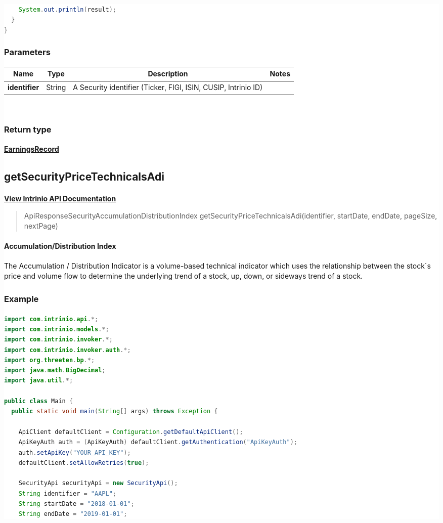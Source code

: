 ```java
    System.out.println(result);
  }
}
```

[//]: # (END_CODE_EXAMPLE)

### Parameters

[//]: # (START_PARAMETERS)


Name | Type | Description  | Notes
------------- | ------------- | ------------- | -------------
 **identifier** | String| A Security identifier (Ticker, FIGI, ISIN, CUSIP, Intrinio ID) | &nbsp;
<br/>

[//]: # (END_PARAMETERS)

### Return type

[**EarningsRecord**](EarningsRecord.md)

[//]: # (END_OPERATION)


[//]: # (START_OPERATION)

[//]: # (CLASS:SecurityApi)

[//]: # (METHOD:getSecurityPriceTechnicalsAdi)

[//]: # (RETURN_TYPE:ApiResponseSecurityAccumulationDistributionIndex)

[//]: # (RETURN_TYPE_KIND:object)

[//]: # (RETURN_TYPE_DOC:ApiResponseSecurityAccumulationDistributionIndex.md)

[//]: # (OPERATION:getSecurityPriceTechnicalsAdi_v2)

[//]: # (ENDPOINT:/securities/{identifier}/prices/technicals/adi)

[//]: # (DOCUMENT_LINK:SecurityApi.md#getSecurityPriceTechnicalsAdi)

<a name="getSecurityPriceTechnicalsAdi"></a>
## **getSecurityPriceTechnicalsAdi**

[**View Intrinio API Documentation**](https://docs.intrinio.com/documentation/java/getSecurityPriceTechnicalsAdi_v2)

[//]: # (START_OVERVIEW)

> ApiResponseSecurityAccumulationDistributionIndex getSecurityPriceTechnicalsAdi(identifier, startDate, endDate, pageSize, nextPage)

#### Accumulation/Distribution Index


The Accumulation / Distribution Indicator is a volume-based technical indicator which uses the relationship between the stock&#x60;s price and volume flow to determine the underlying trend of a stock, up, down, or sideways trend of a stock.

[//]: # (END_OVERVIEW)

### Example

[//]: # (START_CODE_EXAMPLE)

```java
import com.intrinio.api.*;
import com.intrinio.models.*;
import com.intrinio.invoker.*;
import com.intrinio.invoker.auth.*;
import org.threeten.bp.*;
import java.math.BigDecimal;
import java.util.*;

public class Main {
  public static void main(String[] args) throws Exception {

    ApiClient defaultClient = Configuration.getDefaultApiClient();
    ApiKeyAuth auth = (ApiKeyAuth) defaultClient.getAuthentication("ApiKeyAuth");
    auth.setApiKey("YOUR_API_KEY");
    defaultClient.setAllowRetries(true);

    SecurityApi securityApi = new SecurityApi();
    String identifier = "AAPL";
    String startDate = "2018-01-01";
    String endDate = "2019-01-01";
```

[//]: # (METHOD:getAllSecurities)
[//]: # (RETURN_TYPE:ApiResponseSecurities)
[//]: # (RETURN_TYPE_DOC:ApiResponseSecurities.md)
[//]: # (OPERATION:getAllSecurities_v2)
[//]: # (ENDPOINT:/securities)
[//]: # (DOCUMENT_LINK:SecurityApi.md#getAllSecurities)
[//]: # (METHOD:getSecurityById)
[//]: # (RETURN_TYPE:Security)
[//]: # (RETURN_TYPE_DOC:Security.md)
[//]: # (OPERATION:getSecurityById_v2)
[//]: # (ENDPOINT:/securities/{identifier})
[//]: # (DOCUMENT_LINK:SecurityApi.md#getSecurityById)
[//]: # (METHOD:getSecurityDataPointNumber)
[//]: # (RETURN_TYPE:BigDecimal)
[//]: # (RETURN_TYPE_DOC:BigDecimal.md)
[//]: # (OPERATION:getSecurityDataPointNumber_v2)
[//]: # (ENDPOINT:/securities/{identifier}/data_point/{tag}/number)
[//]: # (DOCUMENT_LINK:SecurityApi.md#getSecurityDataPointNumber)
[//]: # (METHOD:getSecurityDataPointText)
[//]: # (RETURN_TYPE:String)
[//]: # (RETURN_TYPE_KIND:primitive)
[//]: # (RETURN_TYPE_DOC:)
[//]: # (OPERATION:getSecurityDataPointText_v2)
[//]: # (ENDPOINT:/securities/{identifier}/data_point/{tag}/text)
[//]: # (DOCUMENT_LINK:SecurityApi.md#getSecurityDataPointText)
[//]: # (METHOD:getSecurityHistoricalData)
[//]: # (RETURN_TYPE:ApiResponseSecurityHistoricalData)
[//]: # (RETURN_TYPE_DOC:ApiResponseSecurityHistoricalData.md)
[//]: # (OPERATION:getSecurityHistoricalData_v2)
[//]: # (ENDPOINT:/securities/{identifier}/historical_data/{tag})
[//]: # (DOCUMENT_LINK:SecurityApi.md#getSecurityHistoricalData)
[//]: # (METHOD:getSecurityHistoryByIdentifier)
[//]: # (RETURN_TYPE:SecurityHistoryListResult)
[//]: # (RETURN_TYPE_DOC:SecurityHistoryListResult.md)
[//]: # (OPERATION:getSecurityHistoryByIdentifier_v2)
[//]: # (ENDPOINT:/securities/history-by-identifier/{identifier})
[//]: # (DOCUMENT_LINK:SecurityApi.md#getSecurityHistoryByIdentifier)
[//]: # (METHOD:getSecurityHistoryByTicker)
[//]: # (RETURN_TYPE:SecurityHistoryListResult)
[//]: # (RETURN_TYPE_DOC:SecurityHistoryListResult.md)
[//]: # (OPERATION:getSecurityHistoryByTicker_v2)
[//]: # (ENDPOINT:/securities/history-by-ticker/{ticker})
[//]: # (DOCUMENT_LINK:SecurityApi.md#getSecurityHistoryByTicker)
[//]: # (METHOD:getSecurityInsiderOwnership)
[//]: # (RETURN_TYPE:ApiResponseSecurityInstitutionalOwnership)
[//]: # (RETURN_TYPE_DOC:ApiResponseSecurityInstitutionalOwnership.md)
[//]: # (OPERATION:getSecurityInsiderOwnership_v2)
[//]: # (ENDPOINT:/securities/{identifier}/institutional_ownership)
[//]: # (DOCUMENT_LINK:SecurityApi.md#getSecurityInsiderOwnership)
[//]: # (METHOD:getSecurityIntervalMovers)
[//]: # (RETURN_TYPE:SecurityIntervalsMoversResult)
[//]: # (RETURN_TYPE_DOC:SecurityIntervalsMoversResult.md)
[//]: # (OPERATION:getSecurityIntervalMovers_v2)
[//]: # (ENDPOINT:/securities/market_movers)
[//]: # (DOCUMENT_LINK:SecurityApi.md#getSecurityIntervalMovers)
[//]: # (METHOD:getSecurityIntervalMoversChange)
[//]: # (RETURN_TYPE:SecurityIntervalsMoversResult)
[//]: # (RETURN_TYPE_DOC:SecurityIntervalsMoversResult.md)
[//]: # (OPERATION:getSecurityIntervalMoversChange_v2)
[//]: # (ENDPOINT:/securities/market_movers/change)
[//]: # (DOCUMENT_LINK:SecurityApi.md#getSecurityIntervalMoversChange)
[//]: # (METHOD:getSecurityIntervalMoversVolume)
[//]: # (RETURN_TYPE:SecurityIntervalsMoversResult)
[//]: # (RETURN_TYPE_DOC:SecurityIntervalsMoversResult.md)
[//]: # (OPERATION:getSecurityIntervalMoversVolume_v2)
[//]: # (ENDPOINT:/securities/market_movers/volume)
[//]: # (DOCUMENT_LINK:SecurityApi.md#getSecurityIntervalMoversVolume)
[//]: # (METHOD:getSecurityIntervalPrices)
[//]: # (RETURN_TYPE:ApiResponseSecurityIntervalPrices)
[//]: # (RETURN_TYPE_DOC:ApiResponseSecurityIntervalPrices.md)
[//]: # (OPERATION:getSecurityIntervalPrices_v2)
[//]: # (ENDPOINT:/securities/{identifier}/prices/intervals)
[//]: # (DOCUMENT_LINK:SecurityApi.md#getSecurityIntervalPrices)
[//]: # (METHOD:getSecurityIntradayPrices)
[//]: # (RETURN_TYPE:ApiResponseSecurityIntradayPrices)
[//]: # (RETURN_TYPE_DOC:ApiResponseSecurityIntradayPrices.md)
[//]: # (OPERATION:getSecurityIntradayPrices_v2)
[//]: # (ENDPOINT:/securities/{identifier}/prices/intraday)
[//]: # (DOCUMENT_LINK:SecurityApi.md#getSecurityIntradayPrices)
[//]: # (METHOD:getSecurityLatestDividendRecord)
[//]: # (RETURN_TYPE:DividendRecord)
[//]: # (RETURN_TYPE_DOC:DividendRecord.md)
[//]: # (OPERATION:getSecurityLatestDividendRecord_v2)
[//]: # (ENDPOINT:/securities/{identifier}/dividends/latest)
[//]: # (DOCUMENT_LINK:SecurityApi.md#getSecurityLatestDividendRecord)
[//]: # (METHOD:getSecurityLatestEarningsRecord)
[//]: # (RETURN_TYPE:EarningsRecord)
[//]: # (RETURN_TYPE_DOC:EarningsRecord.md)
[//]: # (OPERATION:getSecurityLatestEarningsRecord_v2)
[//]: # (ENDPOINT:/securities/{identifier}/earnings/latest)
[//]: # (DOCUMENT_LINK:SecurityApi.md#getSecurityLatestEarningsRecord)
[//]: # (METHOD:getSecurityPriceTechnicalsAdtv)
[//]: # (RETURN_TYPE:ApiResponseSecurityAverageDailyTradingVolume)
[//]: # (RETURN_TYPE_DOC:ApiResponseSecurityAverageDailyTradingVolume.md)
[//]: # (OPERATION:getSecurityPriceTechnicalsAdtv_v2)
[//]: # (ENDPOINT:/securities/{identifier}/prices/technicals/adtv)
[//]: # (DOCUMENT_LINK:SecurityApi.md#getSecurityPriceTechnicalsAdtv)
[//]: # (METHOD:getSecurityPriceTechnicalsAdx)
[//]: # (RETURN_TYPE:ApiResponseSecurityAverageDirectionalIndex)
[//]: # (RETURN_TYPE_DOC:ApiResponseSecurityAverageDirectionalIndex.md)
[//]: # (OPERATION:getSecurityPriceTechnicalsAdx_v2)
[//]: # (ENDPOINT:/securities/{identifier}/prices/technicals/adx)
[//]: # (DOCUMENT_LINK:SecurityApi.md#getSecurityPriceTechnicalsAdx)
[//]: # (METHOD:getSecurityPriceTechnicalsAo)
[//]: # (RETURN_TYPE:ApiResponseSecurityAwesomeOscillator)
[//]: # (RETURN_TYPE_DOC:ApiResponseSecurityAwesomeOscillator.md)
[//]: # (OPERATION:getSecurityPriceTechnicalsAo_v2)
[//]: # (ENDPOINT:/securities/{identifier}/prices/technicals/ao)
[//]: # (DOCUMENT_LINK:SecurityApi.md#getSecurityPriceTechnicalsAo)
[//]: # (METHOD:getSecurityPriceTechnicalsAtr)
[//]: # (RETURN_TYPE:ApiResponseSecurityAverageTrueRange)
[//]: # (RETURN_TYPE_DOC:ApiResponseSecurityAverageTrueRange.md)
[//]: # (OPERATION:getSecurityPriceTechnicalsAtr_v2)
[//]: # (ENDPOINT:/securities/{identifier}/prices/technicals/atr)
[//]: # (DOCUMENT_LINK:SecurityApi.md#getSecurityPriceTechnicalsAtr)
[//]: # (METHOD:getSecurityPriceTechnicalsBb)
[//]: # (RETURN_TYPE:ApiResponseSecurityBollingerBands)
[//]: # (RETURN_TYPE_DOC:ApiResponseSecurityBollingerBands.md)
[//]: # (OPERATION:getSecurityPriceTechnicalsBb_v2)
[//]: # (ENDPOINT:/securities/{identifier}/prices/technicals/bb)
[//]: # (DOCUMENT_LINK:SecurityApi.md#getSecurityPriceTechnicalsBb)
[//]: # (METHOD:getSecurityPriceTechnicalsCci)
[//]: # (RETURN_TYPE:ApiResponseSecurityCommodityChannelIndex)
[//]: # (RETURN_TYPE_DOC:ApiResponseSecurityCommodityChannelIndex.md)
[//]: # (OPERATION:getSecurityPriceTechnicalsCci_v2)
[//]: # (ENDPOINT:/securities/{identifier}/prices/technicals/cci)
[//]: # (DOCUMENT_LINK:SecurityApi.md#getSecurityPriceTechnicalsCci)
[//]: # (METHOD:getSecurityPriceTechnicalsCmf)
[//]: # (RETURN_TYPE:ApiResponseSecurityChaikinMoneyFlow)
[//]: # (RETURN_TYPE_DOC:ApiResponseSecurityChaikinMoneyFlow.md)
[//]: # (OPERATION:getSecurityPriceTechnicalsCmf_v2)
[//]: # (ENDPOINT:/securities/{identifier}/prices/technicals/cmf)
[//]: # (DOCUMENT_LINK:SecurityApi.md#getSecurityPriceTechnicalsCmf)
[//]: # (METHOD:getSecurityPriceTechnicalsDc)
[//]: # (RETURN_TYPE:ApiResponseSecurityDonchianChannel)
[//]: # (RETURN_TYPE_DOC:ApiResponseSecurityDonchianChannel.md)
[//]: # (OPERATION:getSecurityPriceTechnicalsDc_v2)
[//]: # (ENDPOINT:/securities/{identifier}/prices/technicals/dc)
[//]: # (DOCUMENT_LINK:SecurityApi.md#getSecurityPriceTechnicalsDc)
[//]: # (METHOD:getSecurityPriceTechnicalsDpo)
[//]: # (RETURN_TYPE:ApiResponseSecurityDetrendedPriceOscillator)
[//]: # (RETURN_TYPE_DOC:ApiResponseSecurityDetrendedPriceOscillator.md)
[//]: # (OPERATION:getSecurityPriceTechnicalsDpo_v2)
[//]: # (ENDPOINT:/securities/{identifier}/prices/technicals/dpo)
[//]: # (DOCUMENT_LINK:SecurityApi.md#getSecurityPriceTechnicalsDpo)
[//]: # (METHOD:getSecurityPriceTechnicalsEom)
[//]: # (RETURN_TYPE:ApiResponseSecurityEaseOfMovement)
[//]: # (RETURN_TYPE_DOC:ApiResponseSecurityEaseOfMovement.md)
[//]: # (OPERATION:getSecurityPriceTechnicalsEom_v2)
[//]: # (ENDPOINT:/securities/{identifier}/prices/technicals/eom)
[//]: # (DOCUMENT_LINK:SecurityApi.md#getSecurityPriceTechnicalsEom)
[//]: # (METHOD:getSecurityPriceTechnicalsFi)
[//]: # (RETURN_TYPE:ApiResponseSecurityForceIndex)
[//]: # (RETURN_TYPE_DOC:ApiResponseSecurityForceIndex.md)
[//]: # (OPERATION:getSecurityPriceTechnicalsFi_v2)
[//]: # (ENDPOINT:/securities/{identifier}/prices/technicals/fi)
[//]: # (DOCUMENT_LINK:SecurityApi.md#getSecurityPriceTechnicalsFi)
[//]: # (METHOD:getSecurityPriceTechnicalsIchimoku)
[//]: # (RETURN_TYPE:ApiResponseSecurityIchimokuKinkoHyo)
[//]: # (RETURN_TYPE_DOC:ApiResponseSecurityIchimokuKinkoHyo.md)
[//]: # (OPERATION:getSecurityPriceTechnicalsIchimoku_v2)
[//]: # (ENDPOINT:/securities/{identifier}/prices/technicals/ichimoku)
[//]: # (DOCUMENT_LINK:SecurityApi.md#getSecurityPriceTechnicalsIchimoku)
[//]: # (METHOD:getSecurityPriceTechnicalsKc)
[//]: # (RETURN_TYPE:ApiResponseSecurityKeltnerChannel)
[//]: # (RETURN_TYPE_DOC:ApiResponseSecurityKeltnerChannel.md)
[//]: # (OPERATION:getSecurityPriceTechnicalsKc_v2)
[//]: # (ENDPOINT:/securities/{identifier}/prices/technicals/kc)
[//]: # (DOCUMENT_LINK:SecurityApi.md#getSecurityPriceTechnicalsKc)
[//]: # (METHOD:getSecurityPriceTechnicalsKst)
[//]: # (RETURN_TYPE:ApiResponseSecurityKnowSureThing)
[//]: # (RETURN_TYPE_DOC:ApiResponseSecurityKnowSureThing.md)
[//]: # (OPERATION:getSecurityPriceTechnicalsKst_v2)
[//]: # (ENDPOINT:/securities/{identifier}/prices/technicals/kst)
[//]: # (DOCUMENT_LINK:SecurityApi.md#getSecurityPriceTechnicalsKst)
[//]: # (METHOD:getSecurityPriceTechnicalsMacd)
[//]: # (RETURN_TYPE:ApiResponseSecurityMovingAverageConvergenceDivergence)
[//]: # (RETURN_TYPE_DOC:ApiResponseSecurityMovingAverageConvergenceDivergence.md)
[//]: # (OPERATION:getSecurityPriceTechnicalsMacd_v2)
[//]: # (ENDPOINT:/securities/{identifier}/prices/technicals/macd)
[//]: # (DOCUMENT_LINK:SecurityApi.md#getSecurityPriceTechnicalsMacd)